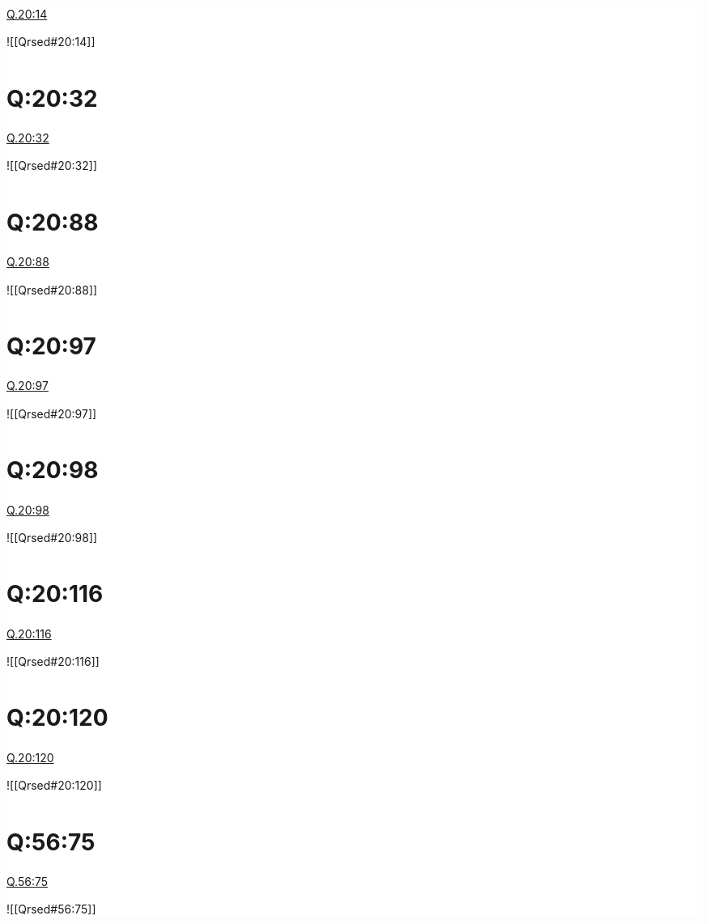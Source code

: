 [Q.20:14](https://quran.com/20:14/tafsirs/ar-tafsir-al-tabari)

![[Qrsed#20:14]]

# Q:20:32

[Q.20:32](https://quran.com/20:32/tafsirs/ar-tafsir-al-tabari)

![[Qrsed#20:32]]

# Q:20:88

[Q.20:88](https://quran.com/20:88/tafsirs/ar-tafsir-al-tabari)

![[Qrsed#20:88]]

# Q:20:97

[Q.20:97](https://quran.com/20:97/tafsirs/ar-tafsir-al-tabari)

![[Qrsed#20:97]]

# Q:20:98

[Q.20:98](https://quran.com/20:98/tafsirs/ar-tafsir-al-tabari)

![[Qrsed#20:98]]

# Q:20:116

[Q.20:116](https://quran.com/20:116/tafsirs/ar-tafsir-al-tabari)

![[Qrsed#20:116]]

# Q:20:120

[Q.20:120](https://quran.com/20:120/tafsirs/ar-tafsir-al-tabari)

![[Qrsed#20:120]]

# Q:56:75

[Q.56:75](https://quran.com/56:75/tafsirs/ar-tafsir-al-tabari)

![[Qrsed#56:75]]
